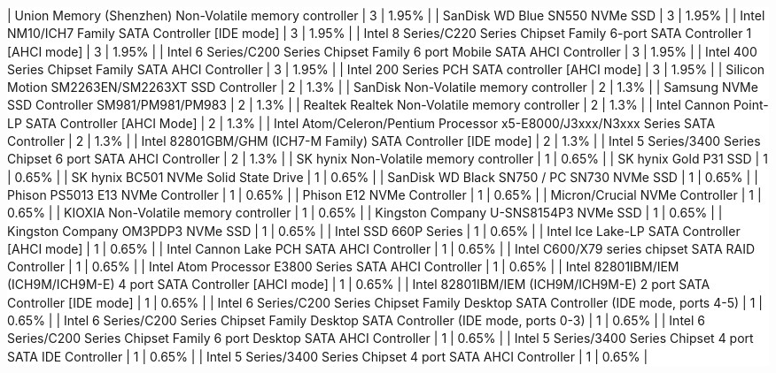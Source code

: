 | Union Memory (Shenzhen) Non-Volatile memory controller                                  | 3         | 1.95%   |
| SanDisk WD Blue SN550 NVMe SSD                                                          | 3         | 1.95%   |
| Intel NM10/ICH7 Family SATA Controller [IDE mode]                                       | 3         | 1.95%   |
| Intel 8 Series/C220 Series Chipset Family 6-port SATA Controller 1 [AHCI mode]          | 3         | 1.95%   |
| Intel 6 Series/C200 Series Chipset Family 6 port Mobile SATA AHCI Controller            | 3         | 1.95%   |
| Intel 400 Series Chipset Family SATA AHCI Controller                                    | 3         | 1.95%   |
| Intel 200 Series PCH SATA controller [AHCI mode]                                        | 3         | 1.95%   |
| Silicon Motion SM2263EN/SM2263XT SSD Controller                                         | 2         | 1.3%    |
| SanDisk Non-Volatile memory controller                                                  | 2         | 1.3%    |
| Samsung NVMe SSD Controller SM981/PM981/PM983                                           | 2         | 1.3%    |
| Realtek Realtek Non-Volatile memory controller                                          | 2         | 1.3%    |
| Intel Cannon Point-LP SATA Controller [AHCI Mode]                                       | 2         | 1.3%    |
| Intel Atom/Celeron/Pentium Processor x5-E8000/J3xxx/N3xxx Series SATA Controller        | 2         | 1.3%    |
| Intel 82801GBM/GHM (ICH7-M Family) SATA Controller [IDE mode]                           | 2         | 1.3%    |
| Intel 5 Series/3400 Series Chipset 6 port SATA AHCI Controller                          | 2         | 1.3%    |
| SK hynix Non-Volatile memory controller                                                 | 1         | 0.65%   |
| SK hynix Gold P31 SSD                                                                   | 1         | 0.65%   |
| SK hynix BC501 NVMe Solid State Drive                                                   | 1         | 0.65%   |
| SanDisk WD Black SN750 / PC SN730 NVMe SSD                                              | 1         | 0.65%   |
| Phison PS5013 E13 NVMe Controller                                                       | 1         | 0.65%   |
| Phison E12 NVMe Controller                                                              | 1         | 0.65%   |
| Micron/Crucial NVMe Controller                                                          | 1         | 0.65%   |
| KIOXIA Non-Volatile memory controller                                                   | 1         | 0.65%   |
| Kingston Company U-SNS8154P3 NVMe SSD                                                   | 1         | 0.65%   |
| Kingston Company OM3PDP3 NVMe SSD                                                       | 1         | 0.65%   |
| Intel SSD 660P Series                                                                   | 1         | 0.65%   |
| Intel Ice Lake-LP SATA Controller [AHCI mode]                                           | 1         | 0.65%   |
| Intel Cannon Lake PCH SATA AHCI Controller                                              | 1         | 0.65%   |
| Intel C600/X79 series chipset SATA RAID Controller                                      | 1         | 0.65%   |
| Intel Atom Processor E3800 Series SATA AHCI Controller                                  | 1         | 0.65%   |
| Intel 82801IBM/IEM (ICH9M/ICH9M-E) 4 port SATA Controller [AHCI mode]                   | 1         | 0.65%   |
| Intel 82801IBM/IEM (ICH9M/ICH9M-E) 2 port SATA Controller [IDE mode]                    | 1         | 0.65%   |
| Intel 6 Series/C200 Series Chipset Family Desktop SATA Controller (IDE mode, ports 4-5) | 1         | 0.65%   |
| Intel 6 Series/C200 Series Chipset Family Desktop SATA Controller (IDE mode, ports 0-3) | 1         | 0.65%   |
| Intel 6 Series/C200 Series Chipset Family 6 port Desktop SATA AHCI Controller           | 1         | 0.65%   |
| Intel 5 Series/3400 Series Chipset 4 port SATA IDE Controller                           | 1         | 0.65%   |
| Intel 5 Series/3400 Series Chipset 4 port SATA AHCI Controller                          | 1         | 0.65%   |